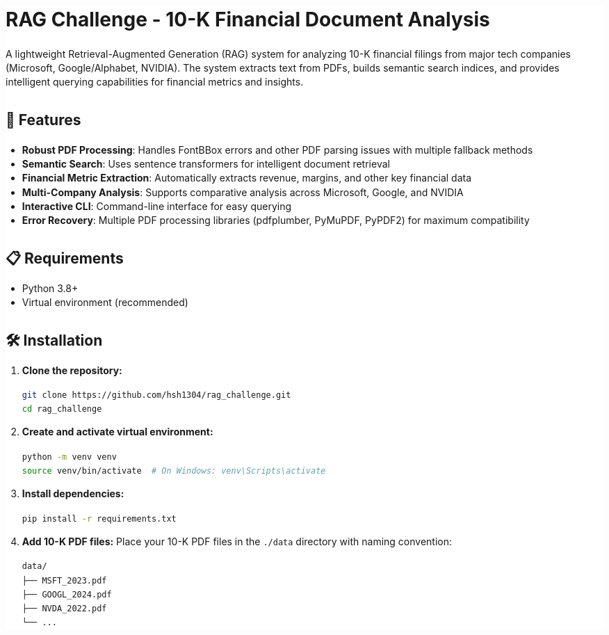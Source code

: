 # RAG Challenge - 10-K Financial Document Analysis

A lightweight Retrieval-Augmented Generation (RAG) system for analyzing 10-K financial filings from major tech companies (Microsoft, Google/Alphabet, NVIDIA). The system extracts text from PDFs, builds semantic search indices, and provides intelligent querying capabilities for financial metrics and insights.

## 🚀 Features

- **Robust PDF Processing**: Handles FontBBox errors and other PDF parsing issues with multiple fallback methods
- **Semantic Search**: Uses sentence transformers for intelligent document retrieval
- **Financial Metric Extraction**: Automatically extracts revenue, margins, and other key financial data
- **Multi-Company Analysis**: Supports comparative analysis across Microsoft, Google, and NVIDIA
- **Interactive CLI**: Command-line interface for easy querying
- **Error Recovery**: Multiple PDF processing libraries (pdfplumber, PyMuPDF, PyPDF2) for maximum compatibility

## 📋 Requirements

- Python 3.8+
- Virtual environment (recommended)

## 🛠️ Installation

1. **Clone the repository:**
   ```bash
   git clone https://github.com/hsh1304/rag_challenge.git
   cd rag_challenge
   ```

2. **Create and activate virtual environment:**
   ```bash
   python -m venv venv
   source venv/bin/activate  # On Windows: venv\Scripts\activate
   ```

3. **Install dependencies:**
   ```bash
   pip install -r requirements.txt
   ```

4. **Add 10-K PDF files:**
   Place your 10-K PDF files in the `./data` directory with naming convention:
   ```
   data/
   ├── MSFT_2023.pdf
   ├── GOOGL_2024.pdf
   ├── NVDA_2022.pdf
   └── ...
   ```
